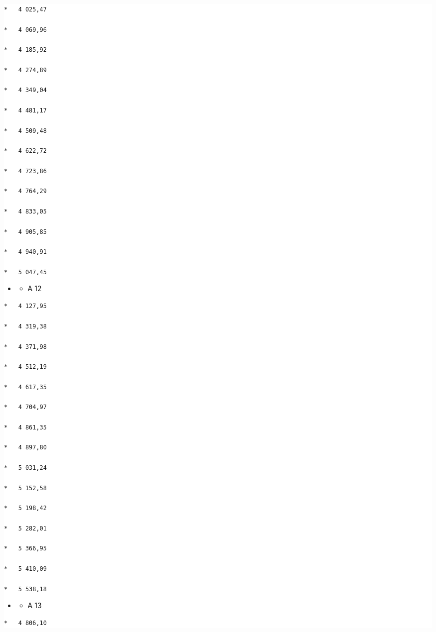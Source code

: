     *   4 025,47

    *   4 069,96

    *   4 185,92

    *   4 274,89

    *   4 349,04

    *   4 481,17

    *   4 509,48

    *   4 622,72

    *   4 723,86

    *   4 764,29

    *   4 833,05

    *   4 905,85

    *   4 940,91

    *   5 047,45


*    *   A 12

    *   4 127,95

    *   4 319,38

    *   4 371,98

    *   4 512,19

    *   4 617,35

    *   4 704,97

    *   4 861,35

    *   4 897,80

    *   5 031,24

    *   5 152,58

    *   5 198,42

    *   5 282,01

    *   5 366,95

    *   5 410,09

    *   5 538,18


*    *   A 13

    *   4 806,10
